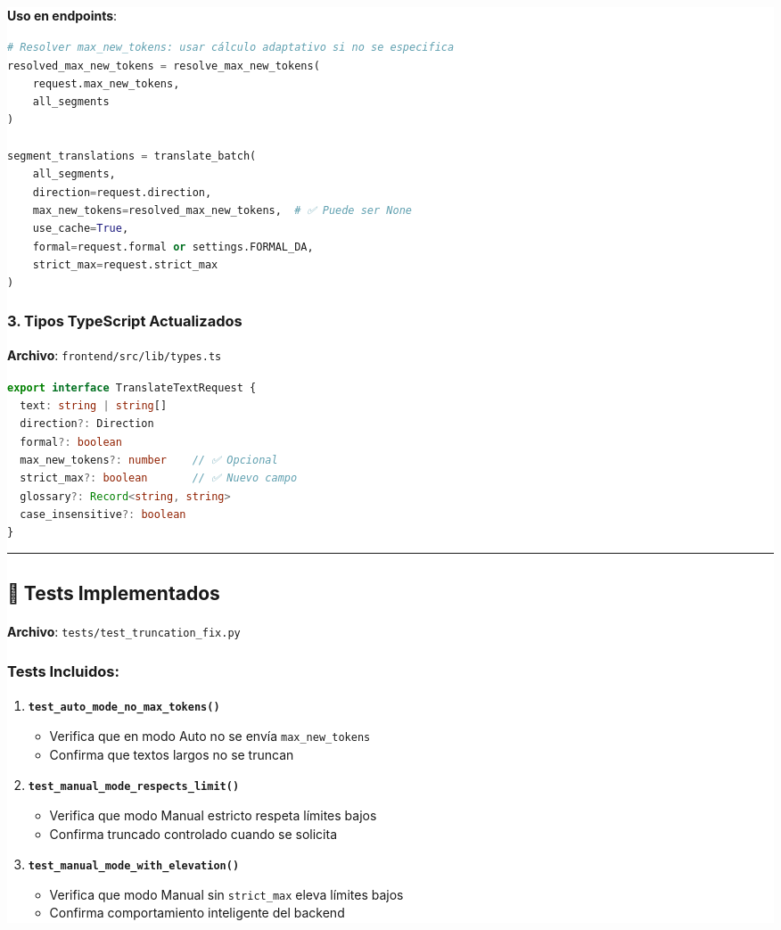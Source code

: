 **Uso en endpoints**:
```python
# Resolver max_new_tokens: usar cálculo adaptativo si no se especifica
resolved_max_new_tokens = resolve_max_new_tokens(
    request.max_new_tokens, 
    all_segments
)

segment_translations = translate_batch(
    all_segments,
    direction=request.direction,
    max_new_tokens=resolved_max_new_tokens,  # ✅ Puede ser None
    use_cache=True,
    formal=request.formal or settings.FORMAL_DA,
    strict_max=request.strict_max
)
```

### **3. Tipos TypeScript Actualizados**

**Archivo**: `frontend/src/lib/types.ts`

```typescript
export interface TranslateTextRequest {
  text: string | string[]
  direction?: Direction
  formal?: boolean
  max_new_tokens?: number    // ✅ Opcional
  strict_max?: boolean       // ✅ Nuevo campo
  glossary?: Record<string, string>
  case_insensitive?: boolean
}
```

---

## 🧪 **Tests Implementados**

**Archivo**: `tests/test_truncation_fix.py`

### Tests Incluidos:

1. **`test_auto_mode_no_max_tokens()`**
   - Verifica que en modo Auto no se envía `max_new_tokens`
   - Confirma que textos largos no se truncan

2. **`test_manual_mode_respects_limit()`**
   - Verifica que modo Manual estricto respeta límites bajos
   - Confirma truncado controlado cuando se solicita

3. **`test_manual_mode_with_elevation()`**
   - Verifica que modo Manual sin `strict_max` eleva límites bajos
   - Confirma comportamiento inteligente del backend
